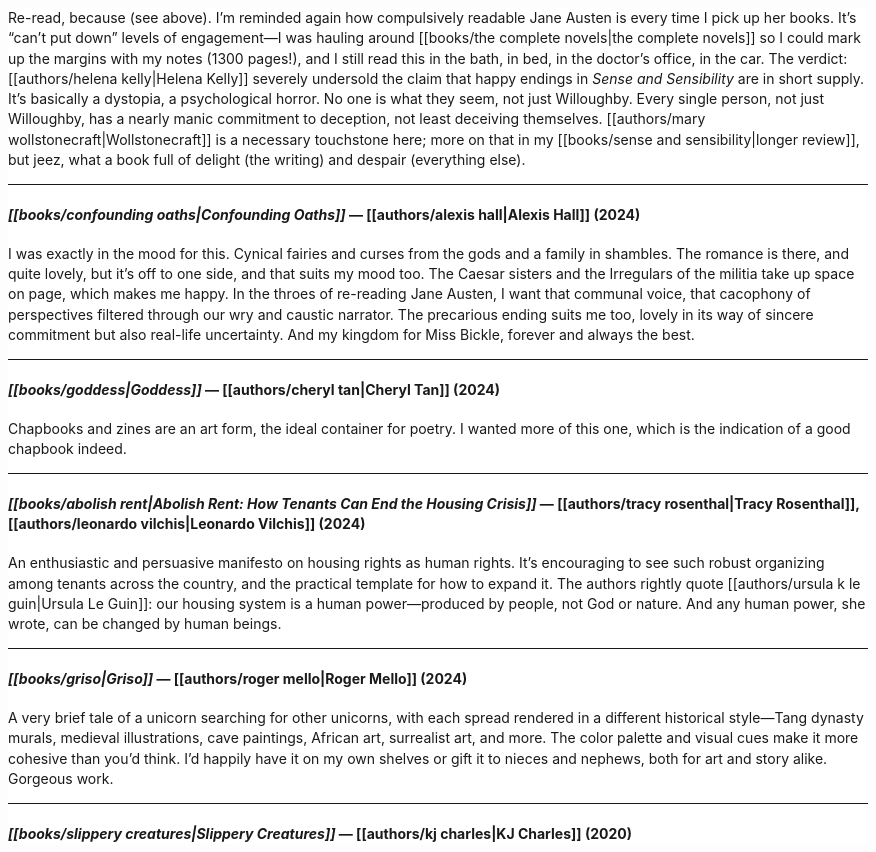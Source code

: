 Re-read, because (see above). I’m reminded again how compulsively readable Jane Austen is every time I pick up her books. It’s “can’t put down” levels of engagement—I was hauling around [[books/the complete novels|the complete novels]] so I could mark up the margins with my notes (1300 pages!), and I still read this in the bath, in bed, in the doctor’s office, in the car. The verdict: [[authors/helena kelly|Helena Kelly]] severely undersold the claim that happy endings in *Sense and Sensibility* are in short supply. It’s basically a dystopia, a psychological horror. No one is what they seem, not just Willoughby. Every single person, not just Willoughby, has a nearly manic commitment to deception, not least deceiving themselves. [[authors/mary wollstonecraft|Wollstonecraft]] is a necessary touchstone here; more on that in my [[books/sense and sensibility|longer review]], but jeez, what a book full of delight (the writing) and despair (everything else).

---
#### *[[books/confounding oaths|Confounding Oaths]]* — [[authors/alexis hall|Alexis Hall]] (2024)

I was exactly in the mood for this. Cynical fairies and curses from the gods and a family in shambles. The romance is there, and quite lovely, but it’s off to one side, and that suits my mood too. The Caesar sisters and the Irregulars of the militia take up space on page, which makes me happy. In the throes of re-reading Jane Austen, I want that communal voice, that cacophony of perspectives filtered through our wry and caustic narrator. The precarious ending suits me too, lovely in its way of sincere commitment but also real-life uncertainty. And my kingdom for Miss Bickle, forever and always the best.

---
#### *[[books/goddess|Goddess]]* — [[authors/cheryl tan|Cheryl Tan]] (2024)

Chapbooks and zines are an art form, the ideal container for poetry. I wanted more of this one, which is the indication of a good chapbook indeed. 

---
#### *[[books/abolish rent|Abolish Rent: How Tenants Can End the Housing Crisis]]* — [[authors/tracy rosenthal|Tracy Rosenthal]], [[authors/leonardo vilchis|Leonardo Vilchis]] (2024)

An enthusiastic and persuasive manifesto on housing rights as human rights. It’s encouraging to see such robust organizing among tenants across the country, and the practical template for how to expand it. The authors rightly quote [[authors/ursula k le guin|Ursula Le Guin]]: our housing system is a human power—produced by people, not God or nature. And any human power, she wrote, can be changed by human beings.

---
#### *[[books/griso|Griso]]* — [[authors/roger mello|Roger Mello]] (2024)

A very brief tale of a unicorn searching for other unicorns, with each spread rendered in a different historical style—Tang dynasty murals, medieval illustrations, cave paintings, African art, surrealist art, and more. The color palette and visual cues make it more cohesive than you’d think. I’d happily have it on my own shelves or gift it to nieces and nephews, both for art and story alike. Gorgeous work. 

---
#### *[[books/slippery creatures|Slippery Creatures]]* — [[authors/kj charles|KJ Charles]] (2020)
